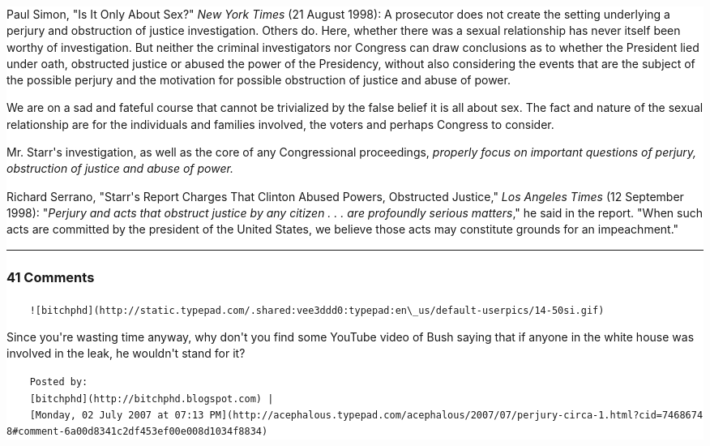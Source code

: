 Paul Simon, "Is It Only About Sex?" _New York Times_ (21 August 1998):
A prosecutor does not create the setting underlying a perjury and
obstruction of justice investigation. Others do. Here, whether there
was a sexual relationship has never itself been worthy of
investigation. But neither the criminal investigators nor Congress can
draw conclusions as to whether the President lied under oath,
obstructed justice or abused the power of the Presidency, without also
considering the events that are the subject of the possible perjury and
the motivation for possible obstruction of justice and abuse of power.

We
are on a sad and fateful course that cannot be trivialized by the false
belief it is all about sex. The fact and nature of the sexual
relationship are for the individuals and families involved, the voters
and perhaps Congress to consider.

Mr. Starr's investigation, as
well as the core of any Congressional proceedings, _properly focus on
important questions of perjury, obstruction of justice and abuse of
power._

Richard Serrano, "Starr's Report Charges That Clinton Abused Powers, Obstructed Justice," _Los Angeles Times_ (12 September 1998):
"_Perjury and acts that obstruct justice by any citizen . . . are
profoundly serious matters_," he said in the report. "When such acts are
committed by the president of the United States, we believe those acts
may constitute grounds for an impeachment."
			

* * *

### 41 Comments 

		

                
[]()

	

		![bitchphd](http://static.typepad.com/.shared:vee3ddd0:typepad:en\_us/default-userpics/14-50si.gif)
	

	

		

Since you're wasting time anyway, why don't you find some YouTube video of Bush saying that if anyone in the white house was involved in the leak, he wouldn't stand for it?

	

		Posted by:
		[bitchphd](http://bitchphd.blogspot.com) |
		[Monday, 02 July 2007 at 07:13 PM](http://acephalous.typepad.com/acephalous/2007/07/perjury-circa-1.html?cid=74686748#comment-6a00d8341c2df453ef00e008d1034f8834)

[]()

	
